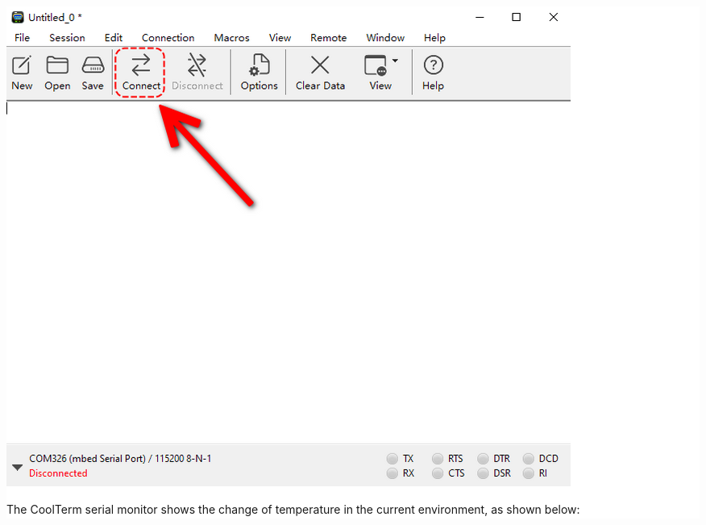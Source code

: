 ![img](img/k40.png)

The CoolTerm serial monitor shows the change of temperature in the current environment, as shown below:
